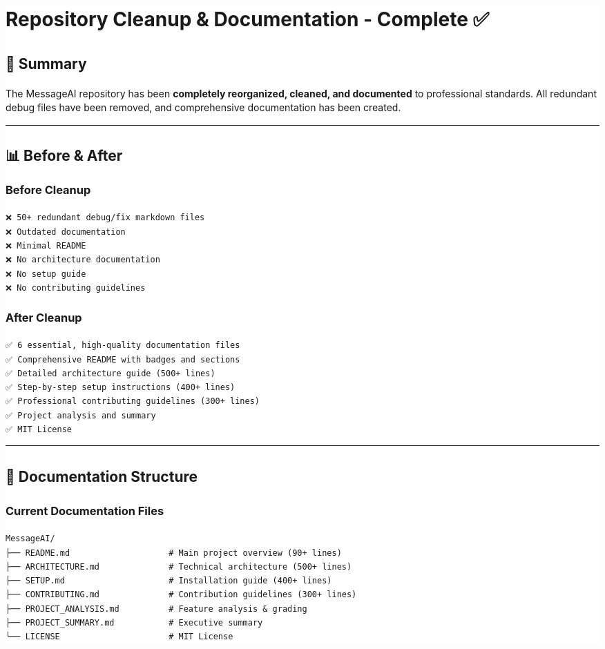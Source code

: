 # Repository Cleanup & Documentation - Complete ✅

## 🎉 Summary

The MessageAI repository has been **completely reorganized, cleaned, and documented** to professional standards. All redundant debug files have been removed, and comprehensive documentation has been created.

---

## 📊 Before & After

### Before Cleanup
```
❌ 50+ redundant debug/fix markdown files
❌ Outdated documentation
❌ Minimal README
❌ No architecture documentation
❌ No setup guide
❌ No contributing guidelines
```

### After Cleanup
```
✅ 6 essential, high-quality documentation files
✅ Comprehensive README with badges and sections
✅ Detailed architecture guide (500+ lines)
✅ Step-by-step setup instructions (400+ lines)
✅ Professional contributing guidelines (300+ lines)
✅ Project analysis and summary
✅ MIT License
```

---

## 📁 Documentation Structure

### Current Documentation Files

```
MessageAI/
├── README.md                    # Main project overview (90+ lines)
├── ARCHITECTURE.md              # Technical architecture (500+ lines)
├── SETUP.md                     # Installation guide (400+ lines)
├── CONTRIBUTING.md              # Contribution guidelines (300+ lines)
├── PROJECT_ANALYSIS.md          # Feature analysis & grading
├── PROJECT_SUMMARY.md           # Executive summary
└── LICENSE                      # MIT License
```
